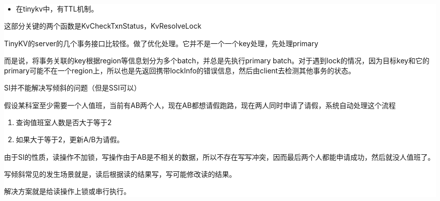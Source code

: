   - 在tinykv中，有TTL机制。

这部分关键的两个函数是KvCheckTxnStatus，KvResolveLock

TinyKV的server的几个事务接口比较怪。做了优化处理。它并不是一个一个key处理，先处理primary

而是说，将事务关联的key根据region等信息划分为多个batch，并总是先执行primary batch。对于遇到lock的情况，因为目标key和它的primary可能不在一个region上，所以也是先返回携带lockInfo的错误信息，然后由client去检测其他事务的状态。

SI并不能解决写倾斜的问题（但是SSI可以）

假设某科室至少需要一个人值班，当前有AB两个人，现在AB都想请假跑路，现在两人同时申请了请假，系统自动处理这个流程

1. 查询值班室人数是否大于等于2

2. 如果大于等于2，更新A/B为请假。

由于SI的性质，读操作不加锁，写操作由于AB是不相关的数据，所以不存在写写冲突，因而最后两个人都能申请成功，然后就没人值班了。

写倾斜常见的发生场景就是，读后根据读的结果写，写可能修改读的结果。

解决方案就是给读操作上锁或串行执行。
